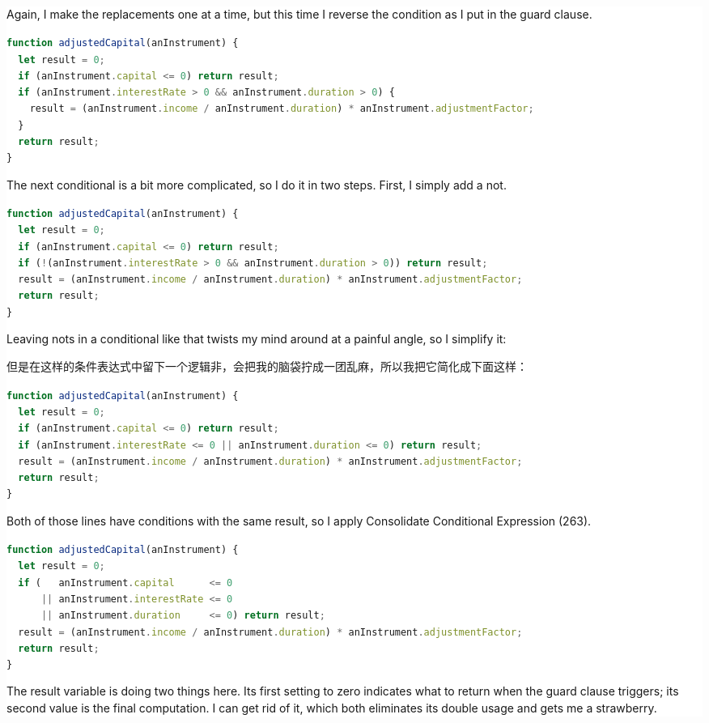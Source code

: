 Again, I make the replacements one at a time, but this time I reverse the condition as I put in the guard clause.

```js
function adjustedCapital(anInstrument) { 　
  let result = 0;　
  if (anInstrument.capital <= 0) return result;　
  if (anInstrument.interestRate > 0 && anInstrument.duration > 0) {　　
    result = (anInstrument.income / anInstrument.duration) * anInstrument.adjustmentFactor;　
  }　
  return result;
}
```

The next conditional is a bit more complicated, so I do it in two steps. First, I simply add a not.

```js
function adjustedCapital(anInstrument) { 　
  let result = 0;　
  if (anInstrument.capital <= 0) return result;　
  if (!(anInstrument.interestRate > 0 && anInstrument.duration > 0)) return result; 　
  result = (anInstrument.income / anInstrument.duration) * anInstrument.adjustmentFactor; 　
  return result;
}
```

Leaving nots in a conditional like that twists my mind around at a painful angle, so I simplify it:

但是在这样的条件表达式中留下一个逻辑非，会把我的脑袋拧成一团乱麻，所以我把它简化成下面这样：

```js
function adjustedCapital(anInstrument) { 　
  let result = 0;　
  if (anInstrument.capital <= 0) return result;　
  if (anInstrument.interestRate <= 0 || anInstrument.duration <= 0) return result;　
  result = (anInstrument.income / anInstrument.duration) * anInstrument.adjustmentFactor;　
  return result;
}
```

Both of those lines have conditions with the same result, so I apply Consolidate Conditional Expression (263).

```js
function adjustedCapital(anInstrument) { 　
  let result = 0;　
  if (   anInstrument.capital      <= 0　　　
      || anInstrument.interestRate <= 0　　　
      || anInstrument.duration     <= 0) return result;　
  result = (anInstrument.income / anInstrument.duration) * anInstrument.adjustmentFactor; 　
  return result;
}
```

The result variable is doing two things here. Its first setting to zero indicates what to return when the guard clause triggers; its second value is the final computation. I can get rid of it, which both eliminates its double usage and gets me a strawberry.
